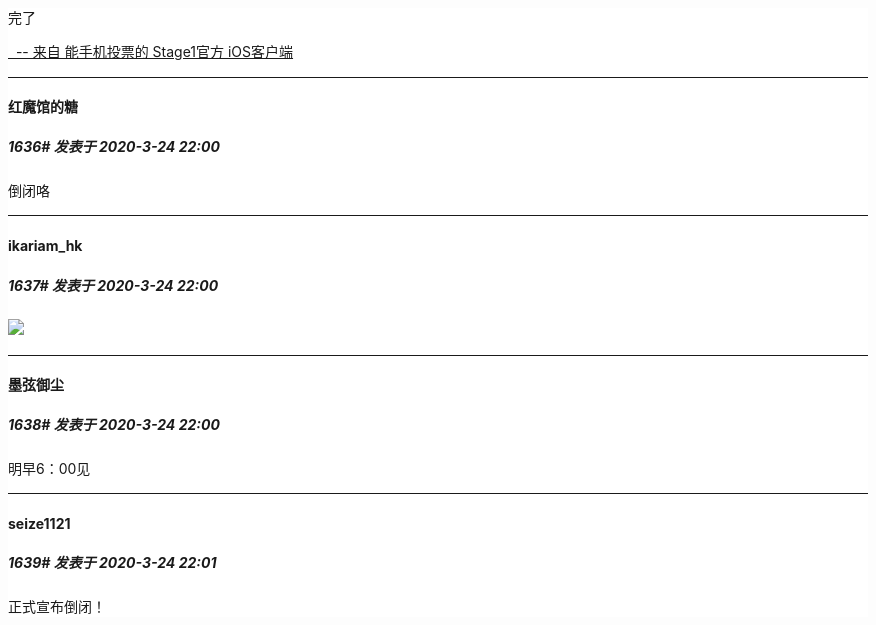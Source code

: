 


完了

[  -- 来自 能手机投票的 Stage1官方 iOS客户端](https://itunes.apple.com/fi/app/saraba1st/id1221237470?mt=8)







*****

####  红魔馆的糖  
##### 1636#       发表于 2020-3-24 22:00




倒闭咯







*****

####  ikariam_hk  
##### 1637#       发表于 2020-3-24 22:00



<img src="https://static.saraba1st.com/image/smiley/face2017/019.png" referrerpolicy="no-referrer">







*****

####  墨弦御尘  
##### 1638#       发表于 2020-3-24 22:00




明早6：00见







*****

####  seize1121  
##### 1639#       发表于 2020-3-24 22:01




正式宣布倒闭！
